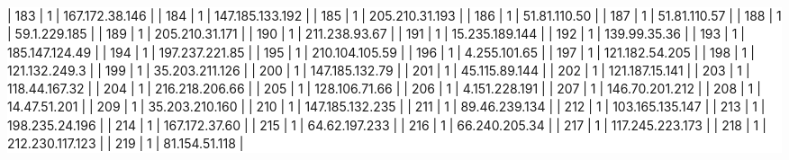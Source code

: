 | 183 |                     1 | 167.172.38.146  |
| 184 |                     1 | 147.185.133.192 |
| 185 |                     1 | 205.210.31.193  |
| 186 |                     1 | 51.81.110.50    |
| 187 |                     1 | 51.81.110.57    |
| 188 |                     1 | 59.1.229.185    |
| 189 |                     1 | 205.210.31.171  |
| 190 |                     1 | 211.238.93.67   |
| 191 |                     1 | 15.235.189.144  |
| 192 |                     1 | 139.99.35.36    |
| 193 |                     1 | 185.147.124.49  |
| 194 |                     1 | 197.237.221.85  |
| 195 |                     1 | 210.104.105.59  |
| 196 |                     1 | 4.255.101.65    |
| 197 |                     1 | 121.182.54.205  |
| 198 |                     1 | 121.132.249.3   |
| 199 |                     1 | 35.203.211.126  |
| 200 |                     1 | 147.185.132.79  |
| 201 |                     1 | 45.115.89.144   |
| 202 |                     1 | 121.187.15.141  |
| 203 |                     1 | 118.44.167.32   |
| 204 |                     1 | 216.218.206.66  |
| 205 |                     1 | 128.106.71.66   |
| 206 |                     1 | 4.151.228.191   |
| 207 |                     1 | 146.70.201.212  |
| 208 |                     1 | 14.47.51.201    |
| 209 |                     1 | 35.203.210.160  |
| 210 |                     1 | 147.185.132.235 |
| 211 |                     1 | 89.46.239.134   |
| 212 |                     1 | 103.165.135.147 |
| 213 |                     1 | 198.235.24.196  |
| 214 |                     1 | 167.172.37.60   |
| 215 |                     1 | 64.62.197.233   |
| 216 |                     1 | 66.240.205.34   |
| 217 |                     1 | 117.245.223.173 |
| 218 |                     1 | 212.230.117.123 |
| 219 |                     1 | 81.154.51.118   |
